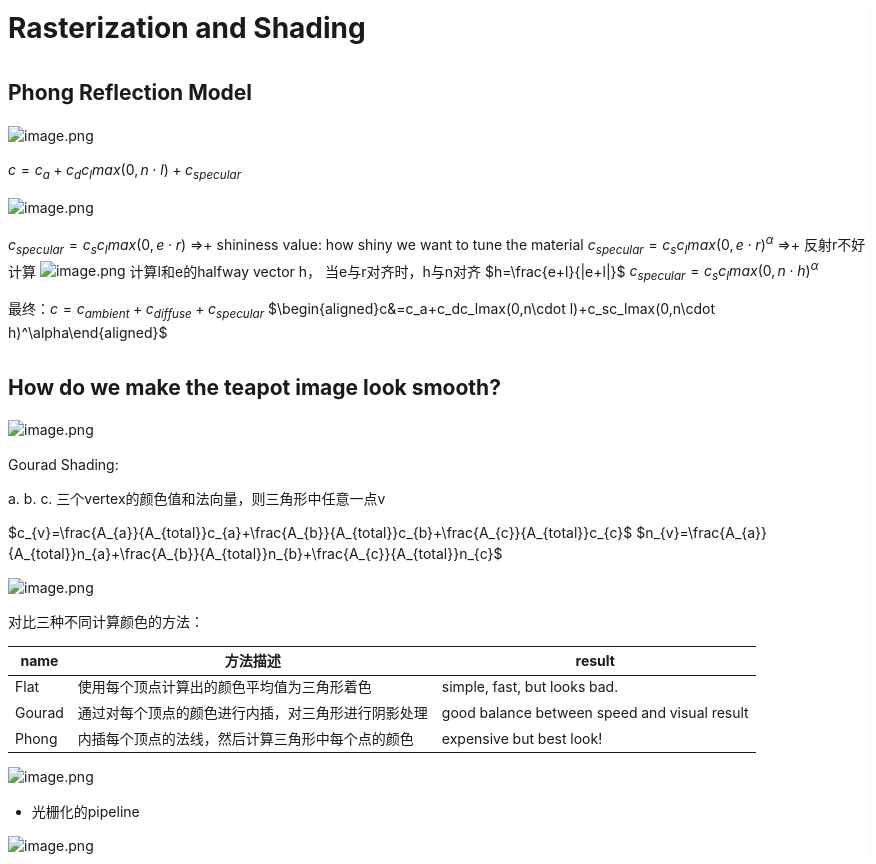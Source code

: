 # Rasterization and Shading

## Phong Reflection Model

![image.png](https://raw.githubusercontent.com/qiyun71/Blog_images/main/pictures/20230816184143.png)

$c=c_{a}+c_{d}c_{l}max(0,n\cdot l)+c_{specular}$

![image.png](https://raw.githubusercontent.com/qiyun71/Blog_images/main/pictures/20230816184315.png)

$c_{specular}=c_sc_lmax(0,e\cdot r)$
=>+ shininess value: how shiny we want to tune the material
$c_{specular}=c_sc_lmax(0,e\cdot r)^\alpha$
=>+ 反射r不好计算
![image.png](https://raw.githubusercontent.com/qiyun71/Blog_images/main/pictures/20230816184900.png)
计算l和e的halfway vector h， 当e与r对齐时，h与n对齐
$h=\frac{e+l}{|e+l|}$
$c_{specular}=c_sc_lmax(0,n\cdot h)^\alpha$

最终：$c=c_{ambient}+c_{diffuse}+c_{specular}$
$\begin{aligned}c&=c_a+c_dc_lmax(0,n\cdot l)+c_sc_lmax(0,n\cdot h)^\alpha\end{aligned}$

## How do we make the teapot image look smooth?

![image.png](https://raw.githubusercontent.com/qiyun71/Blog_images/main/pictures/20230816190517.png)

Gourad Shading:

a. b. c. 三个vertex的颜色值和法向量，则三角形中任意一点v

$c_{v}=\frac{A_{a}}{A_{total}}c_{a}+\frac{A_{b}}{A_{total}}c_{b}+\frac{A_{c}}{A_{total}}c_{c}$
$n_{v}=\frac{A_{a}}{A_{total}}n_{a}+\frac{A_{b}}{A_{total}}n_{b}+\frac{A_{c}}{A_{total}}n_{c}$

![image.png](https://raw.githubusercontent.com/qiyun71/Blog_images/main/pictures/20230816190549.png)


对比三种不同计算颜色的方法：

| name   | 方法描述                                           | result                                       |
| ------ | -------------------------------------------------- | -------------------------------------------- |
| Flat   | 使用每个顶点计算出的颜色平均值为三角形着色         | simple, fast, but looks bad.                 |
| Gourad | 通过对每个顶点的颜色进行内插，对三角形进行阴影处理 | good balance between speed and visual result |
| Phong  | 内插每个顶点的法线，然后计算三角形中每个点的颜色   |        expensive but best look!                                       |

![image.png](https://raw.githubusercontent.com/qiyun71/Blog_images/main/pictures/20230816191216.png)

- 光栅化的pipeline

![image.png](https://raw.githubusercontent.com/qiyun71/Blog_images/main/pictures/20230816191354.png)
